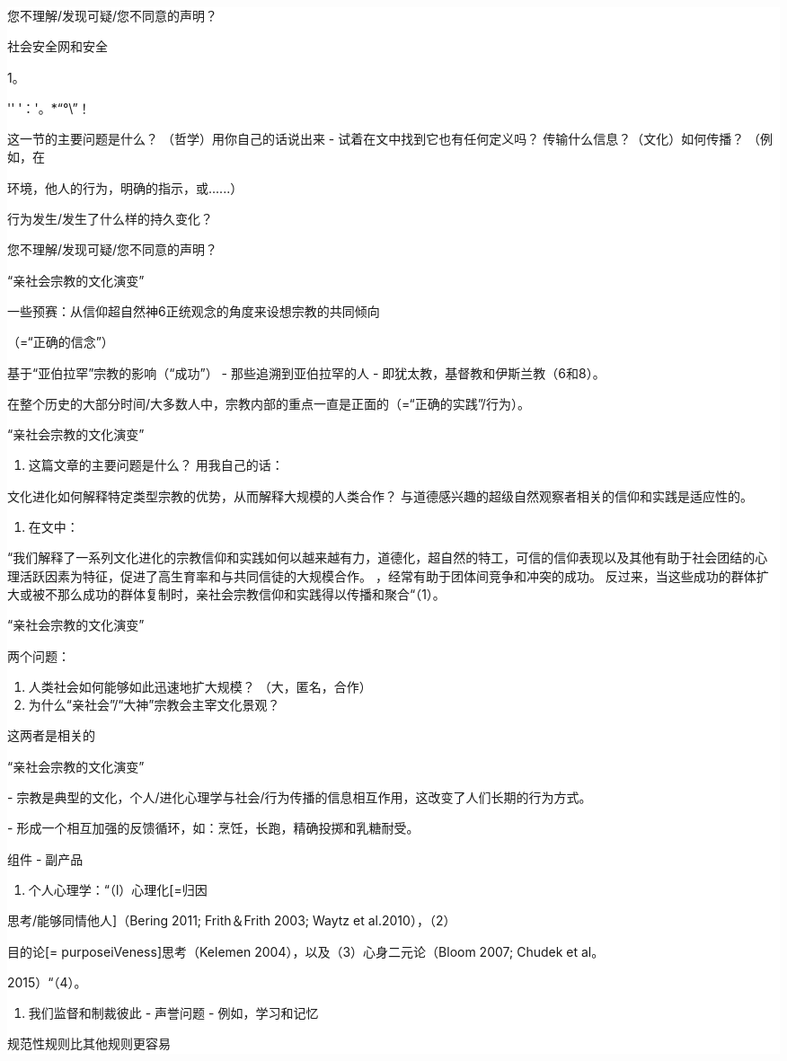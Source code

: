 您不理解/发现可疑/您不同意的声明？

社会安全网和安全

1。

'' '：'。*“°\”！

这一节的主要问题是什么？ （哲学）用你自己的话说出来 - 试着在文中找到它也有任何定义吗？ 传输什么信息？（文化）如何传播？ （例如，在

环境，他人的行为，明确的指示，或......）

行为发生/发生了什么样的持久变化？

您不理解/发现可疑/您不同意的声明？

“亲社会宗教的文化演变”

一些预赛：从信仰超自然神6正统观念的角度来设想宗教的共同倾向

（=“正确的信念”）

基于“亚伯拉罕”宗教的影响（“成功”） - 那些追溯到亚伯拉罕的人 - 即犹太教，基督教和伊斯兰教（6和8）。

在整个历史的大部分时间/大多数人中，宗教内部的重点一直是正面的（=“正确的实践”/行为）。

“亲社会宗教的文化演变”

1. 这篇文章的主要问题是什么？ 用我自己的话：

文化进化如何解释特定类型宗教的优势，从而解释大规模的人类合作？ 与道德感兴趣的超级自然观察者相关的信仰和实践是适应性的。

1. 在文中：

“我们解释了一系列文化进化的宗教信仰和实践如何以越来越有力，道德化，超自然的特工，可信的信仰表现以及其他有助于社会团结的心理活跃因素为特征，促进了高生育率和与共同信徒的大规模合作。 ，经常有助于团体间竞争和冲突的成功。 反过来，当这些成功的群体扩大或被不那么成功的群体复制时，亲社会宗教信仰和实践得以传播和聚合“（1）。

“亲社会宗教的文化演变”

两个问题：

1. 人类社会如何能够如此迅速地扩大规模？ （大，匿名，合作）
2. 为什么“亲社会”/“大神”宗教会主宰文化景观？

这两者是相关的

“亲社会宗教的文化演变”

\- 宗教是典型的文化，个人/进化心理学与社会/行为传播的信息相互作用，这改变了人们长期的行为方式。

\- 形成一个相互加强的反馈循环，如：烹饪，长跑，精确投掷和乳糖耐受。

组件 - 副产品

1. 个人心理学：“（l）心理化[=归因

思考/能够同情他人]（Bering 2011; Frith＆Frith 2003; Waytz et al.2010），（2）

目的论[= purposeiVeness]思考（Kelemen 2004），以及（3）心身二元论（Bloom 2007; Chudek et al。

2015）“（4）。

1. 我们监督和制裁彼此 - 声誉问题 - 例如，学习和记忆

规范性规则比其他规则更容易
